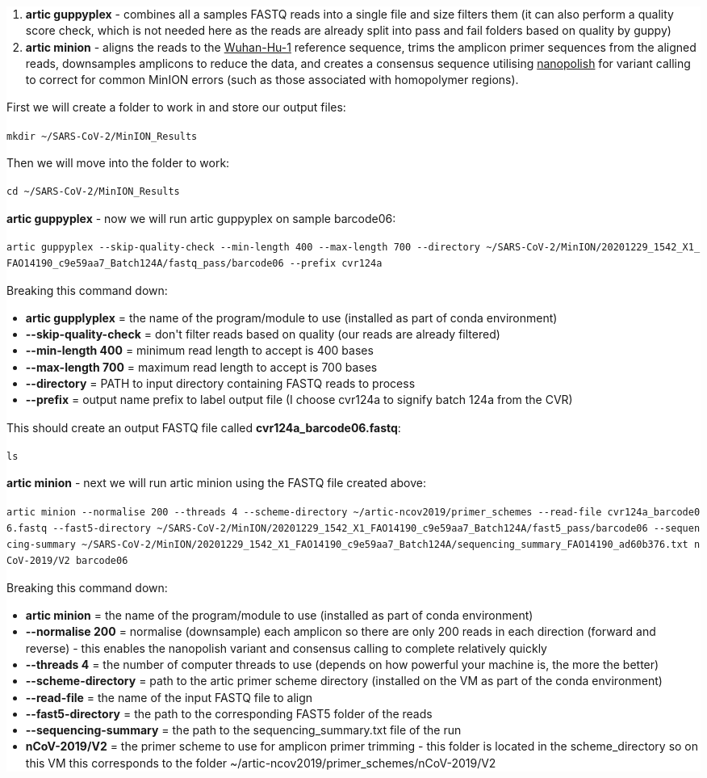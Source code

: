 1. **artic guppyplex** - combines all a samples FASTQ reads into a single file and size filters them (it can also perform a quality score check, which is not needed here as the reads are already split into pass and fail folders based on quality by guppy)
2. **artic minion** - aligns the reads to the [Wuhan-Hu-1](https://www.ncbi.nlm.nih.gov/nuccore/MN908947) reference sequence, trims the amplicon primer sequences from the aligned reads, downsamples amplicons to reduce the data, and creates a consensus sequence utilising [nanopolish](https://github.com/jts/nanopolish) for variant calling to correct for common MinION errors (such as those associated with homopolymer regions).

First we will create a folder to work in and store our output files:

```
mkdir ~/SARS-CoV-2/MinION_Results
```

Then we will move into the folder to work:

```
cd ~/SARS-CoV-2/MinION_Results
```

**artic guppyplex** - now we will run artic guppyplex on sample barcode06:

```
artic guppyplex --skip-quality-check --min-length 400 --max-length 700 --directory ~/SARS-CoV-2/MinION/20201229_1542_X1_FAO14190_c9e59aa7_Batch124A/fastq_pass/barcode06 --prefix cvr124a
```

Breaking this command down:

* **artic gupplyplex** = the name of the program/module to use (installed as part of conda environment)
* **--skip-quality-check** = don't filter reads based on quality (our reads are already filtered)
* **--min-length 400** = minimum read length to accept is 400 bases
* **--max-length 700** = maximum read length to accept is 700 bases
* **--directory** = PATH to input directory containing FASTQ reads to process
* **--prefix** = output name prefix to label output file (I choose cvr124a to signify batch 124a from the CVR)

This should create an output FASTQ file called **cvr124a_barcode06.fastq**:

```
ls
```

**artic minion** - next we will run artic minion using the FASTQ file created above:


```
artic minion --normalise 200 --threads 4 --scheme-directory ~/artic-ncov2019/primer_schemes --read-file cvr124a_barcode06.fastq --fast5-directory ~/SARS-CoV-2/MinION/20201229_1542_X1_FAO14190_c9e59aa7_Batch124A/fast5_pass/barcode06 --sequencing-summary ~/SARS-CoV-2/MinION/20201229_1542_X1_FAO14190_c9e59aa7_Batch124A/sequencing_summary_FAO14190_ad60b376.txt nCoV-2019/V2 barcode06
```

Breaking this command down:

* **artic minion** = the name of the program/module to use (installed as part of conda environment)
* **--normalise 200** = normalise (downsample) each amplicon so there are only 200 reads in each direction (forward and reverse) - this enables the nanopolish variant and consensus calling to complete relatively quickly
* **--threads 4** = the number of computer threads to use (depends on how powerful your machine is, the more the better)
* **--scheme-directory** = path to the artic primer scheme directory (installed on the VM as part of the conda environment)
* **--read-file** = the name of the input FASTQ file to align
* **--fast5-directory** = the path to the corresponding FAST5 folder of the reads
* **--sequencing-summary** = the path to the sequencing_summary.txt file of the run 
* **nCoV-2019/V2** = the primer scheme to use for amplicon primer trimming - this folder is located in the scheme\_directory so on this VM this corresponds to the folder ~/artic-ncov2019/primer_schemes/nCoV-2019/V2